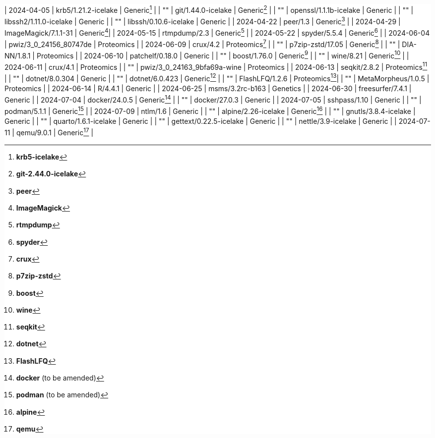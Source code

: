 | 2024-04-05  | krb5/1.21.2-icelake              | Generic[^krb5]       |
| ""          | git/1.44.0-icelake               | Generic[^git]        |
| ""          | openssl/1.1.1b-icelake           | Generic              |
| ""          | libssh2/1.11.0-icelake           | Generic              |
| ""          | libssh/0.10.6-icelake            | Generic              |
| 2024-04-22  | peer/1.3                         | Generic[^peer]       |
| 2024-04-29  | ImageMagick/7.1.1-31             | Generic[^ImageMagick]|
| 2024-05-15  | rtmpdump/2.3                     | Generic[^rtmpdump]   |
| 2024-05-22  | spyder/5.5.4                     | Generic[^spyder]     |
| 2024-06-04  | pwiz/3_0_24156_80747de           | Proteomics           |
| 2024-06-09  | crux/4.2                         | Proteomics[^crux]    |
| ""          | p7zip-zstd/17.05                 | Generic[^p7zip-zstd] |
| ""          | DIA-NN/1.8.1                     | Proteomics           |
| 2024-06-10  | patchelf/0.18.0                  | Generic              |
| ""          | boost/1.76.0                     | Generic[^boost]      |
| ""          | wine/8.21                        | Generic[^wine]       |
| 2024-06-11  | crux/4.1                         | Proteomics           |
| ""          | pwiz/3_0_24163_9bfa69a-wine      | Proteomics           |
| 2024-06-13  | seqkit/2.8.2                     | Proteomics[^seqkit]  |
| ""          | dotnet/8.0.304                   | Generic              |
| ""          | dotnet/6.0.423                   | Generic[^dotnet]     |
| ""          | FlashLFQ/1.2.6                   | Proteomics[^FlashLFQ]|
| ""          | MetaMorpheus/1.0.5               | Proteomics           |
| 2024-06-14  | R/4.4.1                          | Generic              |
| 2024-06-25  | msms/3.2rc-b163                  | Genetics             |
| 2024-06-30  | freesurfer/7.4.1                 | Generic              |
| 2024-07-04  | docker/24.0.5                    | Generic[^docker]     |
| ""          | docker/27.0.3                    | Generic              |
| 2024-07-05  | sshpass/1.10                     | Generic              |
| ""          | podman/5.1.1                     | Generic[^podman]     |
| 2024-07-09  | ntlm/1.6                         | Generic              |
| ""          | alpine/2.26-icelake              | Generic[^alpine]     |
| ""          | gnutls/3.8.4-icelake             | Generic              |
| ""          | quarto/1.6.1-icelake             | Generic              |
| ""          | gettext/0.22.5-icelake           | Generic              |
| ""          | nettle/3.9-icelake               | Generic              |
| 2024-07-11  | qemu/9.0.1                       | Generic[^qemu]       |

[^metal]: **metal**
[^gemma]: **gemma**
[^fcgene]: **fcgene**
[^jq]: **jq**
[^qtltools]: **qtltools**
[^exiv2]: **exiv2**
[^libxslt]: **libxslt**
[^libxml2]: **libxml2**
[^gdal]: **gdal**
[^expat]: **expat**
[^ruby]: **ruby**
[^libgit2]: **libgit2**
[^nettle]: **nettle**
[^gnutls]: **gnutls**
[^lemma]: **lemma**
[^axel]: The following scripts avoid option `--without-ssl`.
[^OpenMS]: **OpenMS**
[^lz]: **locuszoom**
[^rstudio]: **rstudio**
[^pwcoco]: **pwcoco**
[^regenie]: **regenie**
[^autoconf]: **autoconf**
[^quarto]: **quarto**
[^xpdf]: **xpdf**
[^pspp]: **pspp**
[^ncbi-vdb]: **ncbi-vdb**
[^sra-tools]: **sra-tools**
[^gatk]: **gatk**
[^gdc]: **gdc**
[^VB2]: **VB2**
[^regtools]: **regtools**
[^varscan]: **varscan**
[^tatami]: **tatami**
[^nextflow]: **nextflow**
[^singularity]: **singularity**
[^fraposa]: **fraposa**
[^pgsc_calc]: **pgsc_calc**
[^deno]: **deno**
[^R]: **R**
[^gitkraken]: **GitKraken**
[^automake]: **automake**
[^openssl]: **openssl**
[^openssh]: **openssh**
[^vep]: **ensembl-vep**
[^json-c]: **json-c**
[^LVM2]: **LVM2**
[^cryptsetup]: **cryptosetup**
[^krb5]: **krb5-icelake**
[^git]: **git-2.44.0-icelake**
[^peer]: **peer**
[^ImageMagick]: **ImageMagick**
[^rtmpdump]: **rtmpdump**
[^spyder]: **spyder**
[^crux]: **crux**
[^boost]: **boost**
[^p7zip-zstd]: **p7zip-zstd**
[^wine]: **wine**
[^seqkit]: **seqkit**
[^dotnet]: **dotnet**
[^FlashLFQ]: **FlashLFQ**
[^docker]: **docker** (to be amended)
[^podman]: **podman** (to be amended)
[^alpine]: **alpine**
[^qemu]: **qemu**
[^hivex]: **hivex**
[^findlib]: **findlib**
[^opam]: **opam**
[^libguestfs]: **libguestfs**
[^msgf]: **MS-GF+**
[^fragpipe]: **FragPipe**
[^jasper]: **jasper**
[^curl]: **curl**
[^libjpeg]: **libjpeg-turbo**
[^libgeotiff]: **libgeotiff**
[^gdal370]: **gdal 3.7.0**
[^inetutils]: **inetutils**
[^node]: **node**
[^chrome]: **chrome**
[^brotli]: **brotli**
[^rust]: **Rust**
[^git2481]: **git/2.48.1**
[^libgcrypt]: **libgcrypto**
[^texinfo]: **texinfo**
[^ollama]: **ollama**
[^tesseract]: **tesseract**
[^apidog]: **apidog**
[^Anaconda3]: **Anaconda3**
[^micromamba]: **micromamba**
[^diann]: **DIA-NN 2.0.2**
[^esr]: **firefox/60.5.1-1.el7**
[^llama_cpp]: **llama.cpp**